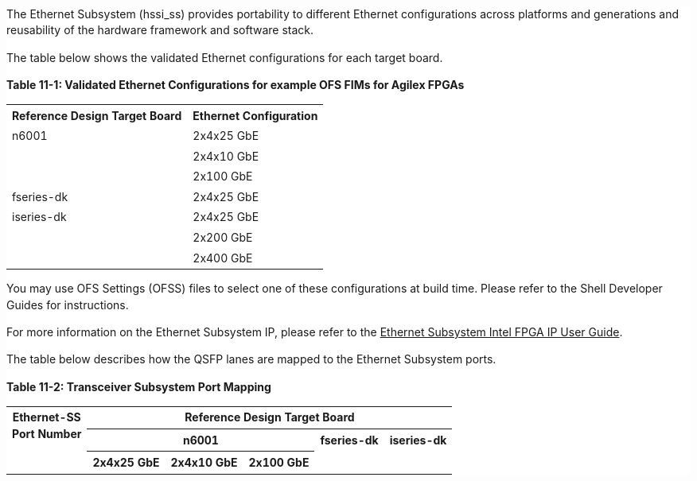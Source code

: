 The Ethernet Subsystem (hssi_ss) provides portability to different Ethernet configurations across platforms and generations and reusability of the hardware framework and software stack. 

The table below shows the validated Ethernet configurations for each target board.

**Table 11-1: Validated Ethernet Configurations for example OFS FIMs for Agilex FPGAs**

<table>
  <tr>
    <th>Reference Design Target Board</th>
    <th>Ethernet Configuration</th>
  </tr>
  <tr>
    <td rowspan="4">n6001</td>
  </tr>
  <tr>
    <td>2x4x25 GbE</td>
  </tr>
  <tr>
    <td>2x4x10 GbE</td>
  </tr>
  <tr>
    <td>2x100 GbE</td>
  </tr>
  <tr>
    <td>fseries-dk</td>
    <td>2x4x25 GbE</td>
  </tr>
  <tr>
    <td rowspan="4">iseries-dk</td>
  </tr>
  <tr>
    <td>2x4x25 GbE</td>
  </tr>
  <tr>
    <td>2x200 GbE</td>
  </tr>
  <tr>
    <td>2x400 GbE</td>
  </tr>
</table>

You may use OFS Settings (OFSS) files to select one of these configurations at build time. Please refer to the Shell Developer Guides for instructions.

For more information on the Ethernet Subsystem IP, please refer to the [Ethernet Subsystem Intel FPGA IP User Guide](https://www.intel.com/content/www/us/en/docs/programmable/773413/24-1-25-0-0/introduction.html).

The table below describes how the QSFP lanes are mapped to the Ethernet Subsystem ports.

**Table 11-2: Transceiver Subsystem Port Mapping**	

<table>
  <tr>
    <th rowspan="3" style="text-align: center;">Ethernet-SS</br>Port Number</th>
    <th colspan="14" style="text-align: center;">Reference Design Target Board</th>
  </tr>
  <tr>
    <th colspan="6" style="text-align: center;">n6001</th>
    <th colspan="2"style="text-align: center;">fseries-dk</th>
    <th colspan="6" style="text-align: center;">iseries-dk</th>
  </tr>
  <tr>
    <th colspan="2" style="text-align: center;">2x4x25 GbE</td>
    <th colspan="2" style="text-align: center;">2x4x10 GbE</td>
    <th colspan="2" style="text-align: center;">2x100 GbE</td>